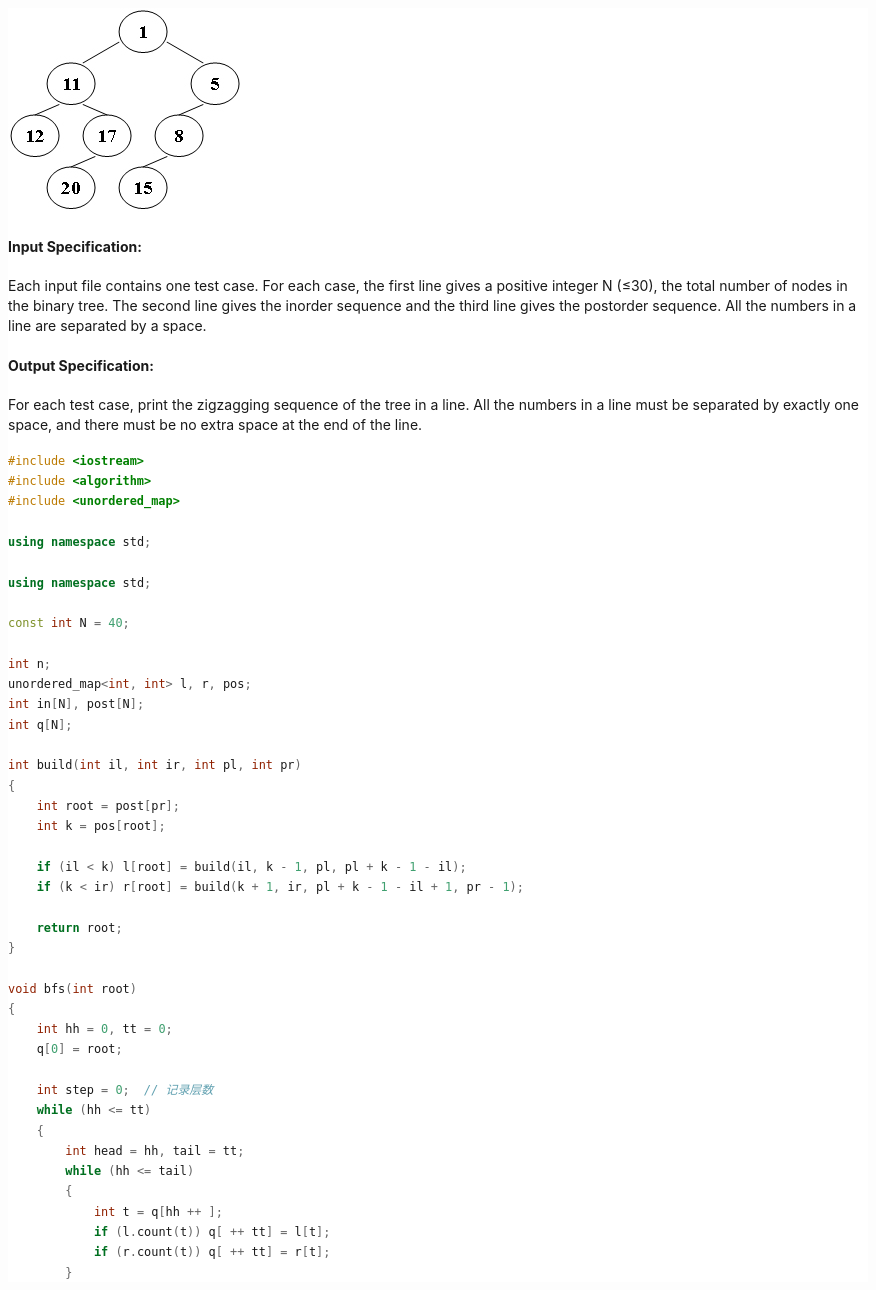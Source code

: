 ![zigzag.jpg](./images/2021081801.jpg)

#### Input Specification:
Each input file contains one test case. For each case, the first line gives a positive integer N (≤30), the total number of nodes in the binary tree. The second line gives the inorder sequence and the third line gives the postorder sequence. All the numbers in a line are separated by a space.

#### Output Specification:
For each test case, print the zigzagging sequence of the tree in a line. All the numbers in a line must be separated by exactly one space, and there must be no extra space at the end of the line.

```cpp
#include <iostream>
#include <algorithm>
#include <unordered_map>

using namespace std;

using namespace std;

const int N = 40;

int n;
unordered_map<int, int> l, r, pos;
int in[N], post[N];
int q[N];

int build(int il, int ir, int pl, int pr)
{
    int root = post[pr];
    int k = pos[root];

    if (il < k) l[root] = build(il, k - 1, pl, pl + k - 1 - il);
    if (k < ir) r[root] = build(k + 1, ir, pl + k - 1 - il + 1, pr - 1);

    return root;
}

void bfs(int root)
{
    int hh = 0, tt = 0;
    q[0] = root;

    int step = 0;  // 记录层数
    while (hh <= tt)
    {
        int head = hh, tail = tt;
        while (hh <= tail)
        {
            int t = q[hh ++ ];
            if (l.count(t)) q[ ++ tt] = l[t];
            if (r.count(t)) q[ ++ tt] = r[t];
        }
```